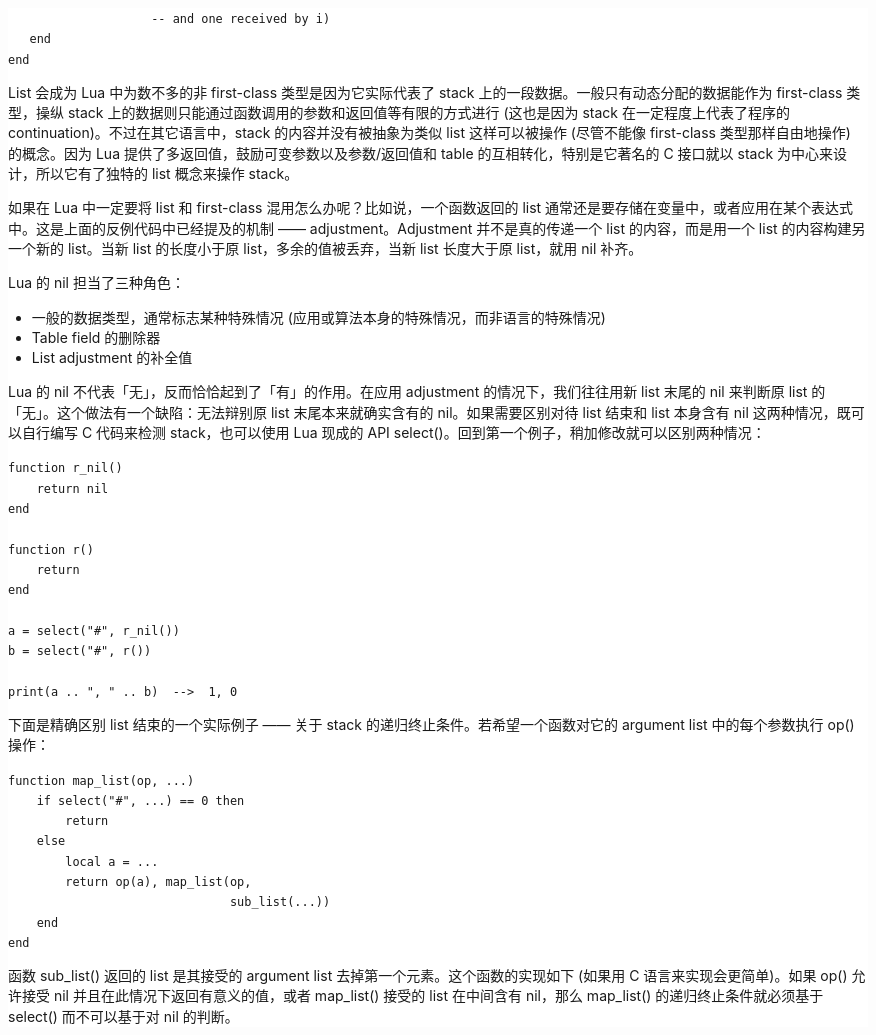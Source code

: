 ```
                    -- and one received by i)
   end
end
```

List 会成为 Lua 中为数不多的非 first-class 类型是因为它实际代表了 stack 上的一段数据。一般只有动态分配的数据能作为 first-class 类型，操纵 stack 上的数据则只能通过函数调用的参数和返回值等有限的方式进行 (这也是因为 stack 在一定程度上代表了程序的 continuation)。不过在其它语言中，stack 的内容并没有被抽象为类似 list 这样可以被操作 (尽管不能像 first-class 类型那样自由地操作) 的概念。因为 Lua 提供了多返回值，鼓励可变参数以及参数/返回值和 table 的互相转化，特别是它著名的 C 接口就以 stack 为中心来设计，所以它有了独特的 list 概念来操作 stack。

如果在 Lua 中一定要将 list 和 first-class 混用怎么办呢？比如说，一个函数返回的 list 通常还是要存储在变量中，或者应用在某个表达式中。这是上面的反例代码中已经提及的机制 —— adjustment。Adjustment 并不是真的传递一个 list 的内容，而是用一个 list 的内容构建另一个新的 list。当新 list 的长度小于原 list，多余的值被丢弃，当新 list 长度大于原 list，就用 nil 补齐。

Lua 的 nil 担当了三种角色：

* 一般的数据类型，通常标志某种特殊情况 (应用或算法本身的特殊情况，而非语言的特殊情况)
* Table field 的删除器
* List adjustment 的补全值

Lua 的 nil 不代表「无」，反而恰恰起到了「有」的作用。在应用 adjustment 的情况下，我们往往用新 list 末尾的 nil 来判断原 list 的「无」。这个做法有一个缺陷：无法辩别原 list 末尾本来就确实含有的 nil。如果需要区别对待 list 结束和 list 本身含有 nil 这两种情况，既可以自行编写 C 代码来检测 stack，也可以使用 Lua 现成的 API select()。回到第一个例子，稍加修改就可以区别两种情况：

```
function r_nil()
    return nil
end

function r()
    return
end

a = select("#", r_nil())
b = select("#", r())

print(a .. ", " .. b)  -->  1, 0
```

下面是精确区别 list 结束的一个实际例子 —— 关于 stack 的递归终止条件。若希望一个函数对它的 argument list 中的每个参数执行 op() 操作：

```
function map_list(op, ...)
    if select("#", ...) == 0 then
        return
    else
        local a = ...
        return op(a), map_list(op,
                               sub_list(...))
    end
end
```

函数 sub_list() 返回的 list 是其接受的 argument list 去掉第一个元素。这个函数的实现如下 (如果用 C 语言来实现会更简单)。如果 op() 允许接受 nil 并且在此情况下返回有意义的值，或者 map_list() 接受的 list 在中间含有 nil，那么 map_list() 的递归终止条件就必须基于 select() 而不可以基于对 nil 的判断。
